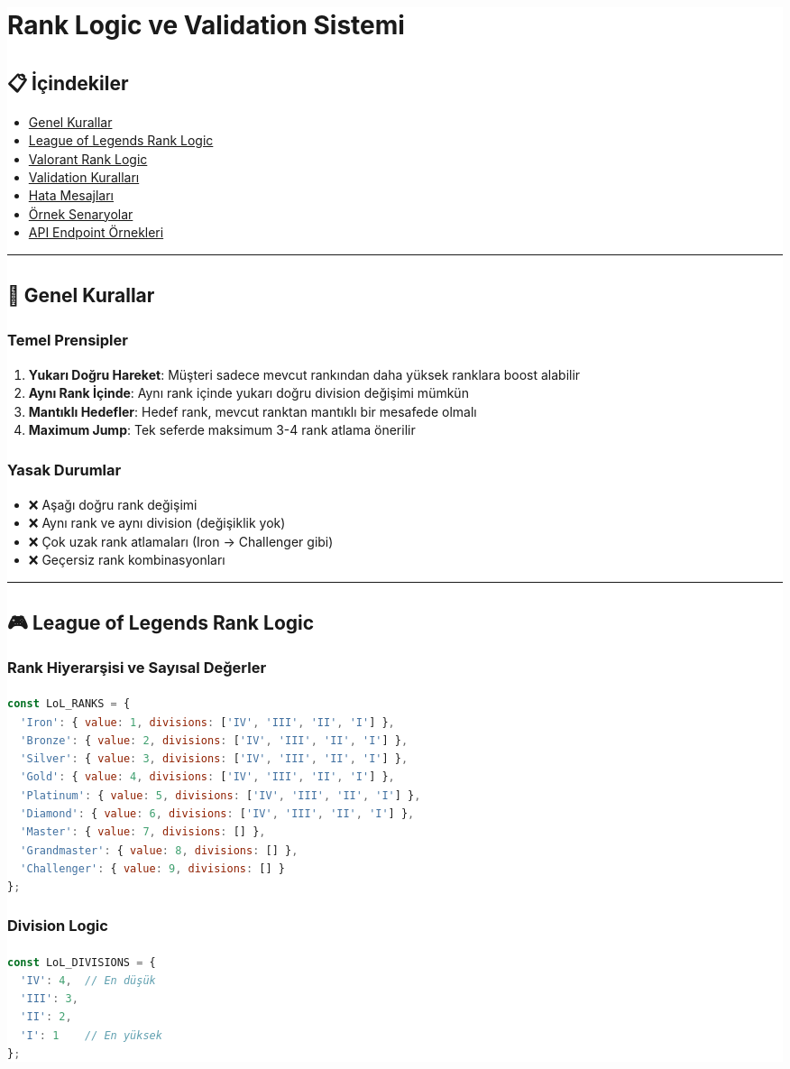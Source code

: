 # Rank Logic ve Validation Sistemi

## 📋 İçindekiler
- [Genel Kurallar](#genel-kurallar)
- [League of Legends Rank Logic](#league-of-legends-rank-logic)
- [Valorant Rank Logic](#valorant-rank-logic)
- [Validation Kuralları](#validation-kuralları)
- [Hata Mesajları](#hata-mesajları)
- [Örnek Senaryolar](#örnek-senaryolar)
- [API Endpoint Örnekleri](#api-endpoint-örnekleri)

---

## 🎯 Genel Kurallar

### Temel Prensipler
1. **Yukarı Doğru Hareket**: Müşteri sadece mevcut rankından daha yüksek ranklara boost alabilir
2. **Aynı Rank İçinde**: Aynı rank içinde yukarı doğru division değişimi mümkün
3. **Mantıklı Hedefler**: Hedef rank, mevcut ranktan mantıklı bir mesafede olmalı
4. **Maximum Jump**: Tek seferde maksimum 3-4 rank atlama önerilir

### Yasak Durumlar
- ❌ Aşağı doğru rank değişimi
- ❌ Aynı rank ve aynı division (değişiklik yok)
- ❌ Çok uzak rank atlamaları (Iron → Challenger gibi)
- ❌ Geçersiz rank kombinasyonları

---

## 🎮 League of Legends Rank Logic

### Rank Hiyerarşisi ve Sayısal Değerler

```javascript
const LoL_RANKS = {
  'Iron': { value: 1, divisions: ['IV', 'III', 'II', 'I'] },
  'Bronze': { value: 2, divisions: ['IV', 'III', 'II', 'I'] },
  'Silver': { value: 3, divisions: ['IV', 'III', 'II', 'I'] },
  'Gold': { value: 4, divisions: ['IV', 'III', 'II', 'I'] },
  'Platinum': { value: 5, divisions: ['IV', 'III', 'II', 'I'] },
  'Diamond': { value: 6, divisions: ['IV', 'III', 'II', 'I'] },
  'Master': { value: 7, divisions: [] },
  'Grandmaster': { value: 8, divisions: [] },
  'Challenger': { value: 9, divisions: [] }
};
```

### Division Logic
```javascript
const LoL_DIVISIONS = {
  'IV': 4,  // En düşük
  'III': 3,
  'II': 2,
  'I': 1    // En yüksek
};
```
